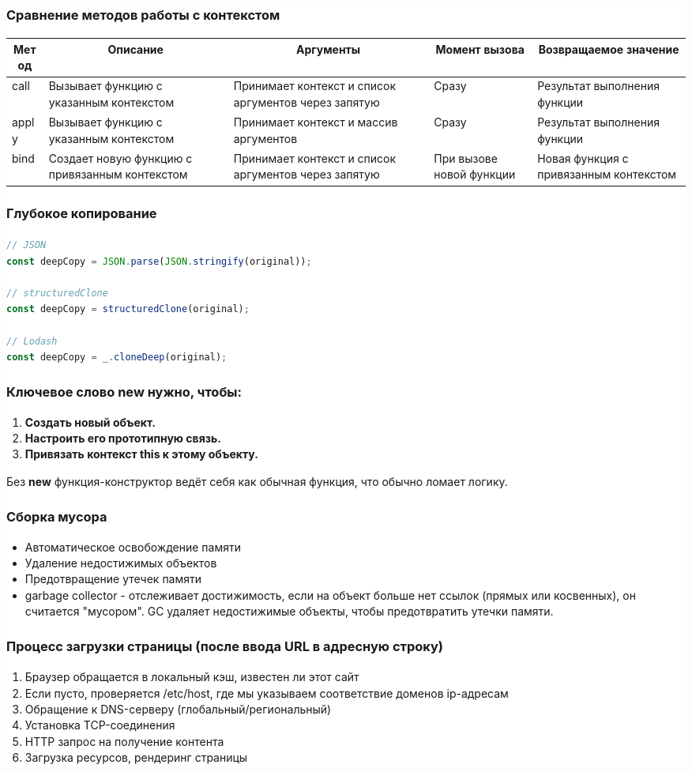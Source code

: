 ### Сравнение методов работы с контекстом
| Метод | Описание                                       | Аргументы                                              | Момент вызова            | Возвращаемое значение                  |
|-------|------------------------------------------------|--------------------------------------------------------|--------------------------|----------------------------------------|
| call  | Вызывает функцию с указанным контекстом        | Принимает контекст и список аргументов через запятую   | Сразу                    | Результат выполнения функции           |
| apply | Вызывает функцию с указанным контекстом        | Принимает контекст и массив аргументов                 | Сразу                    | Результат выполнения функции           |
| bind  | Создает новую функцию с привязанным контекстом | Принимает контекст и список аргументов через запятую   | При вызове новой функции | Новая функция с привязанным контекстом |

### Глубокое копирование
```javascript
// JSON
const deepCopy = JSON.parse(JSON.stringify(original));

// structuredClone
const deepCopy = structuredClone(original);

// Lodash
const deepCopy = _.cloneDeep(original);
```

### Ключевое слово **new** нужно, чтобы:
1. **Создать новый объект.**
2. **Настроить его прототипную связь.**
3. **Привязать контекст this к этому объекту.**

Без **new** функция-конструктор ведёт себя как обычная функция, что обычно ломает логику.

### Сборка мусора
- Автоматическое освобождение памяти
- Удаление недостижимых объектов
- Предотвращение утечек памяти
- garbage collector - отслеживает достижимость, если на объект больше нет ссылок (прямых или косвенных), он считается "мусором". GC удаляет недостижимые объекты, чтобы предотвратить утечки памяти.

### Процесс загрузки страницы (после ввода URL в адресную строку)
1. Браузер обращается в локальный кэш, известен ли этот сайт
2. Если пусто, проверяется /etc/host, где мы указываем соответствие доменов ip-адресам
3. Обращение к DNS-серверу (глобальный/региональный)
4. Установка TCP-соединения
5. HTTP запрос на получение контента
6. Загрузка ресурсов, рендеринг страницы
